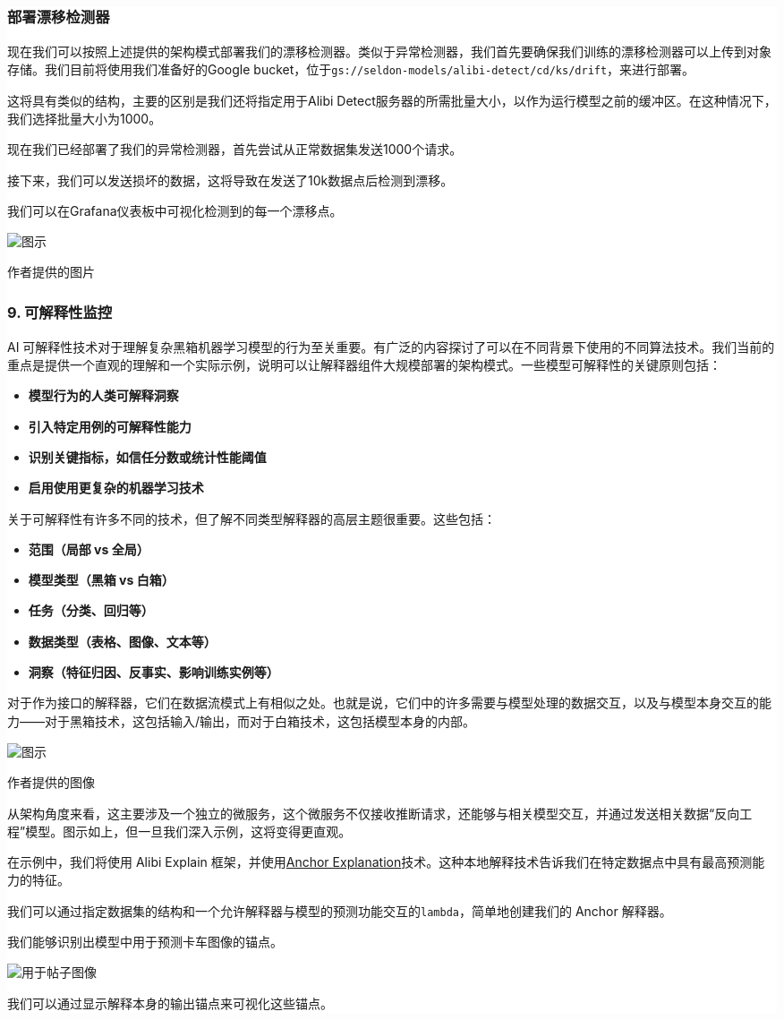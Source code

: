 ### 部署漂移检测器

现在我们可以按照上述提供的架构模式部署我们的漂移检测器。类似于异常检测器，我们首先要确保我们训练的漂移检测器可以上传到对象存储。我们目前将使用我们准备好的Google bucket，位于`gs://seldon-models/alibi-detect/cd/ks/drift`，来进行部署。

这将具有类似的结构，主要的区别是我们还将指定用于Alibi Detect服务器的所需批量大小，以作为运行模型之前的缓冲区。在这种情况下，我们选择批量大小为1000。

现在我们已经部署了我们的异常检测器，首先尝试从正常数据集发送1000个请求。

接下来，我们可以发送损坏的数据，这将导致在发送了10k数据点后检测到漂移。

我们可以在Grafana仪表板中可视化检测到的每一个漂移点。

![图示](../Images/895a3bbbb20901101dfc4bd59edbb935.png)

作者提供的图片

### 9. 可解释性监控

AI 可解释性技术对于理解复杂黑箱机器学习模型的行为至关重要。有广泛的内容探讨了可以在不同背景下使用的不同算法技术。我们当前的重点是提供一个直观的理解和一个实际示例，说明可以让解释器组件大规模部署的架构模式。一些模型可解释性的关键原则包括：

+   **模型行为的人类可解释洞察**

+   **引入特定用例的可解释性能力**

+   **识别关键指标，如信任分数或统计性能阈值**

+   **启用使用更复杂的机器学习技术**

关于可解释性有许多不同的技术，但了解不同类型解释器的高层主题很重要。这些包括：

+   **范围（局部 vs 全局）**

+   **模型类型（黑箱 vs 白箱）**

+   **任务（分类、回归等）**

+   **数据类型（表格、图像、文本等）**

+   **洞察（特征归因、反事实、影响训练实例等）**

对于作为接口的解释器，它们在数据流模式上有相似之处。也就是说，它们中的许多需要与模型处理的数据交互，以及与模型本身交互的能力——对于黑箱技术，这包括输入/输出，而对于白箱技术，这包括模型本身的内部。

![图示](../Images/81d115b32de0b5399e611f38e790c06d.png)

作者提供的图像

从架构角度来看，这主要涉及一个独立的微服务，这个微服务不仅接收推断请求，还能够与相关模型交互，并通过发送相关数据“反向工程”模型。图示如上，但一旦我们深入示例，这将变得更直观。

在示例中，我们将使用 Alibi Explain 框架，并使用[Anchor Explanation](https://docs.seldon.io/projects/alibi/en/latest/examples/anchor_image_imagenet.html)技术。这种本地解释技术告诉我们在特定数据点中具有最高预测能力的特征。

我们可以通过指定数据集的结构和一个允许解释器与模型的预测功能交互的`lambda`，简单地创建我们的 Anchor 解释器。

我们能够识别出模型中用于预测卡车图像的锚点。

![用于帖子图像](../Images/c13d881447de9a1cb03b023f153b0927.png)

我们可以通过显示解释本身的输出锚点来可视化这些锚点。
